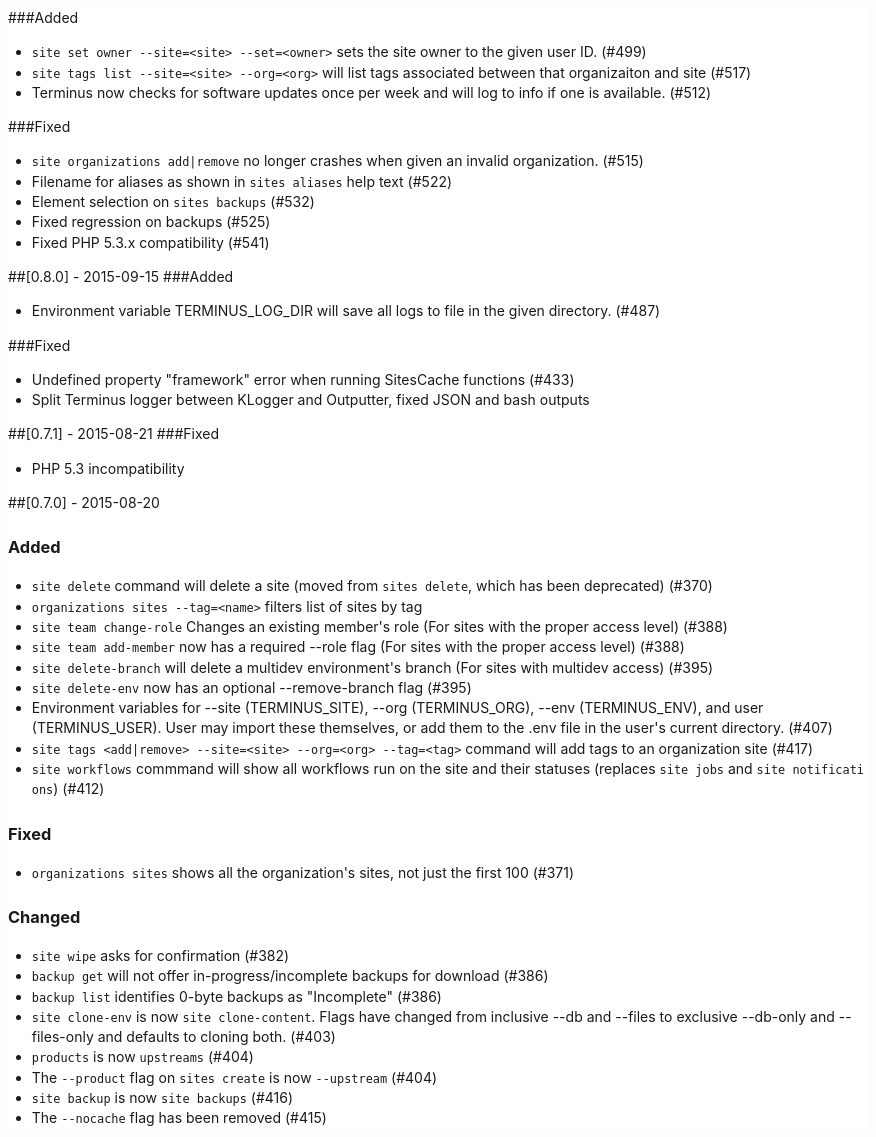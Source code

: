 ###Added
- `site set owner --site=<site> --set=<owner>` sets the site owner to the given user ID. (#499)
- `site tags list --site=<site> --org=<org>` will list tags associated between that organizaiton and site (#517)
- Terminus now checks for software updates once per week and will log to info if one is available. (#512)

###Fixed
- `site organizations add|remove` no longer crashes when given an invalid organization. (#515)
- Filename for aliases as shown in `sites aliases` help text (#522)
- Element selection on `sites backups` (#532)
- Fixed regression on backups (#525)
- Fixed PHP 5.3.x compatibility (#541)

##[0.8.0] - 2015-09-15
###Added
- Environment variable TERMINUS_LOG_DIR will save all logs to file in the given directory. (#487)

###Fixed
- Undefined property "framework" error when running SitesCache functions (#433)
- Split Terminus logger between KLogger and Outputter, fixed JSON and bash outputs

##[0.7.1] - 2015-08-21
###Fixed
- PHP 5.3 incompatibility

##[0.7.0] - 2015-08-20
### Added
- `site delete` command will delete a site (moved from `sites delete`, which has been deprecated) (#370)
- `organizations sites --tag=<name>` filters list of sites by tag
- `site team change-role` Changes an existing member's role (For sites with the proper access level) (#388)
- `site team add-member` now has a required --role flag (For sites with the proper access level) (#388)
- `site delete-branch` will delete a multidev environment's branch (For sites with multidev access) (#395)
- `site delete-env` now has an optional --remove-branch flag (#395)
- Environment variables for --site (TERMINUS_SITE), --org (TERMINUS_ORG), --env (TERMINUS_ENV), and user (TERMINUS_USER). User may import these themselves, or add them to the .env file in the user's current directory. (#407)
- `site tags <add|remove> --site=<site> --org=<org> --tag=<tag>` command will add tags to an organization site (#417)
- `site workflows` commmand will show all workflows run on the site and their statuses (replaces `site jobs` and `site notifications`) (#412)

### Fixed
- `organizations sites` shows all the organization's sites, not just the first 100 (#371)

### Changed
- `site wipe` asks for confirmation (#382)
- `backup get` will not offer in-progress/incomplete backups for download (#386)
- `backup list` identifies 0-byte backups as "Incomplete" (#386)
- `site clone-env` is now `site clone-content`. Flags have changed from inclusive --db and --files to exclusive --db-only and --files-only and defaults to cloning both. (#403)
- `products` is now `upstreams` (#404)
- The `--product` flag on `sites create` is now `--upstream` (#404)
- `site backup` is now `site backups` (#416)
- The `--nocache` flag has been removed (#415)
